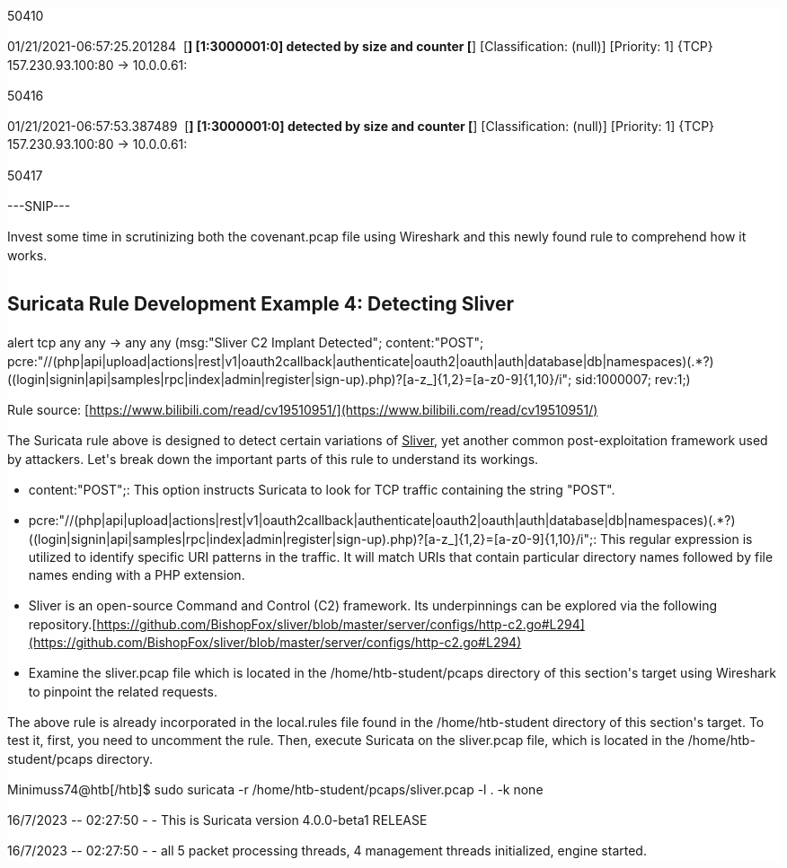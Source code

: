 50410

01/21/2021-06:57:25.201284  [**] [1:3000001:0] detected by size and counter [**] [Classification: (null)] [Priority: 1] {TCP} 157.230.93.100:80 -> 10.0.0.61:

50416

01/21/2021-06:57:53.387489  [**] [1:3000001:0] detected by size and counter [**] [Classification: (null)] [Priority: 1] {TCP} 157.230.93.100:80 -> 10.0.0.61:

50417

---SNIP---

  

Invest some time in scrutinizing both the covenant.pcap file using Wireshark and this newly found rule to comprehend how it works.

## Suricata Rule Development Example 4: Detecting Sliver

alert tcp any any -> any any (msg:"Sliver C2 Implant Detected"; content:"POST"; pcre:"/\/(php|api|upload|actions|rest|v1|oauth2callback|authenticate|oauth2|oauth|auth|database|db|namespaces)(.*?)((login|signin|api|samples|rpc|index|admin|register|sign-up)\.php)\?[a-z_]{1,2}=[a-z0-9]{1,10}/i"; sid:1000007; rev:1;)

  

Rule source: [https://www.bilibili.com/read/cv19510951/](https://www.bilibili.com/read/cv19510951/)

The Suricata rule above is designed to detect certain variations of [Sliver](https://github.com/BishopFox/sliver), yet another common post-exploitation framework used by attackers. Let's break down the important parts of this rule to understand its workings.

- content:"POST";: This option instructs Suricata to look for TCP traffic containing the string "POST".
    
- pcre:"/\/(php|api|upload|actions|rest|v1|oauth2callback|authenticate|oauth2|oauth|auth|database|db|namespaces)(.*?)((login|signin|api|samples|rpc|index|admin|register|sign-up)\.php)\?[a-z_]{1,2}=[a-z0-9]{1,10}/i";: This regular expression is utilized to identify specific URI patterns in the traffic. It will match URIs that contain particular directory names followed by file names ending with a PHP extension.
    

- Sliver is an open-source Command and Control (C2) framework. Its underpinnings can be explored via the following repository.[https://github.com/BishopFox/sliver/blob/master/server/configs/http-c2.go#L294](https://github.com/BishopFox/sliver/blob/master/server/configs/http-c2.go#L294)
    
- Examine the sliver.pcap file which is located in the /home/htb-student/pcaps directory of this section's target using Wireshark to pinpoint the related requests.
    

The above rule is already incorporated in the local.rules file found in the /home/htb-student directory of this section's target. To test it, first, you need to uncomment the rule. Then, execute Suricata on the sliver.pcap file, which is located in the /home/htb-student/pcaps directory.

Minimuss74@htb[/htb]$ sudo suricata -r /home/htb-student/pcaps/sliver.pcap -l . -k none

16/7/2023 -- 02:27:50 - <Notice> - This is Suricata version 4.0.0-beta1 RELEASE

16/7/2023 -- 02:27:50 - <Notice> - all 5 packet processing threads, 4 management threads initialized, engine started.
